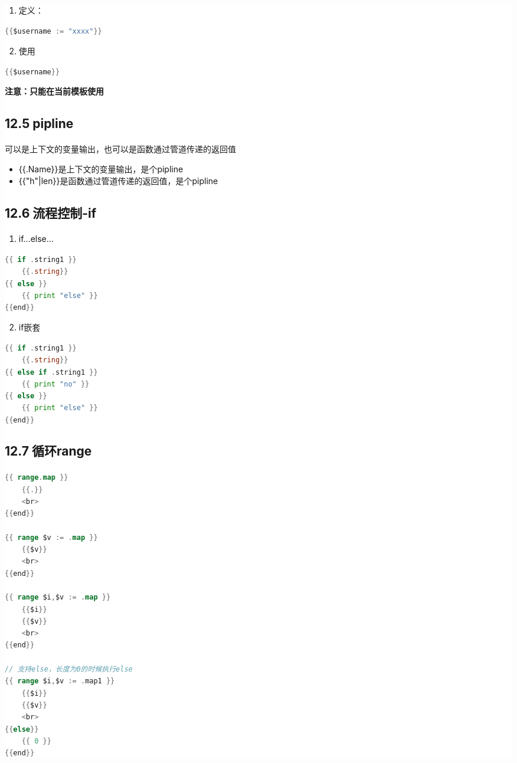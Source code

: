 1. 定义：
```go
{{$username := "xxxx"}}
```
2. 使用
```go
{{$username}}
```
**注意：只能在当前模板使用**
## 12.5 pipline

可以是上下文的变量输出，也可以是函数通过管道传递的返回值
- {{.Name}}是上下文的变量输出，是个pipline
- {{"h"|len}}是函数通过管道传递的返回值，是个pipline
## 12.6 流程控制-if

1. if...else...
```go
{{ if .string1 }}  
    {{.string}}  
{{ else }}  
    {{ print "else" }}  
{{end}}
```
2. if嵌套
```go
{{ if .string1 }}  
    {{.string}}  
{{ else if .string1 }}  
    {{ print "no" }}  
{{ else }}  
    {{ print "else" }}  
{{end}}
```
## 12.7 循环range

```go
{{ range.map }}  
    {{.}} 
    <br>  
{{end}}

{{ range $v := .map }}   
    {{$v}}  
    <br>  
{{end}}

{{ range $i,$v := .map }}  
    {{$i}}  
    {{$v}}  
    <br>  
{{end}}

// 支持else，长度为0的时候执行else
{{ range $i,$v := .map1 }}  
    {{$i}}  
    {{$v}}  
    <br>  
{{else}}  
    {{ 0 }}  
{{end}}
```